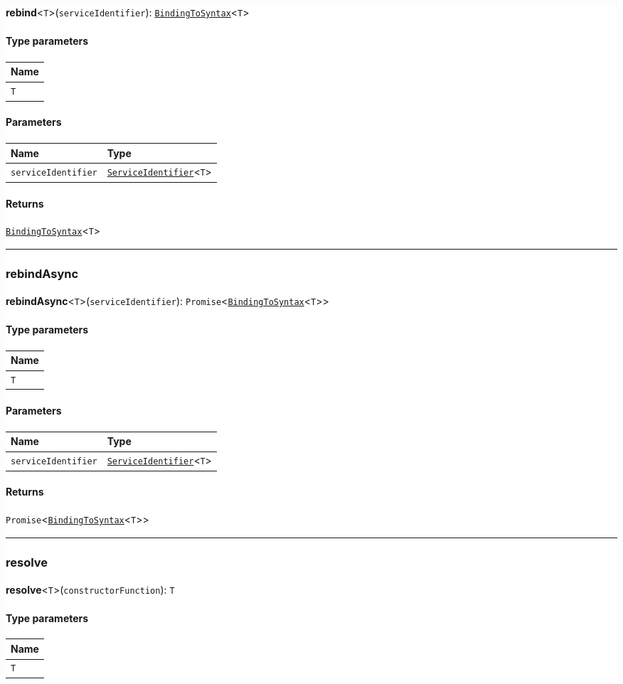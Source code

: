 **rebind**<`T`>(`serviceIdentifier`): [`BindingToSyntax`](/en/auto-docs/editor/interfaces/interfaces.BindingToSyntax.md)<`T`>

#### Type parameters

| Name |
| :------ |
| `T` |

#### Parameters

| Name | Type |
| :------ | :------ |
| `serviceIdentifier` | [`ServiceIdentifier`](/en/auto-docs/editor/types/interfaces.ServiceIdentifier.md)<`T`> |

#### Returns

[`BindingToSyntax`](/en/auto-docs/editor/interfaces/interfaces.BindingToSyntax.md)<`T`>

***

### rebindAsync

**rebindAsync**<`T`>(`serviceIdentifier`): `Promise`<[`BindingToSyntax`](/en/auto-docs/editor/interfaces/interfaces.BindingToSyntax.md)<`T`>>

#### Type parameters

| Name |
| :------ |
| `T` |

#### Parameters

| Name | Type |
| :------ | :------ |
| `serviceIdentifier` | [`ServiceIdentifier`](/en/auto-docs/editor/types/interfaces.ServiceIdentifier.md)<`T`> |

#### Returns

`Promise`<[`BindingToSyntax`](/en/auto-docs/editor/interfaces/interfaces.BindingToSyntax.md)<`T`>>

***

### resolve

**resolve**<`T`>(`constructorFunction`): `T`

#### Type parameters

| Name |
| :------ |
| `T` |
